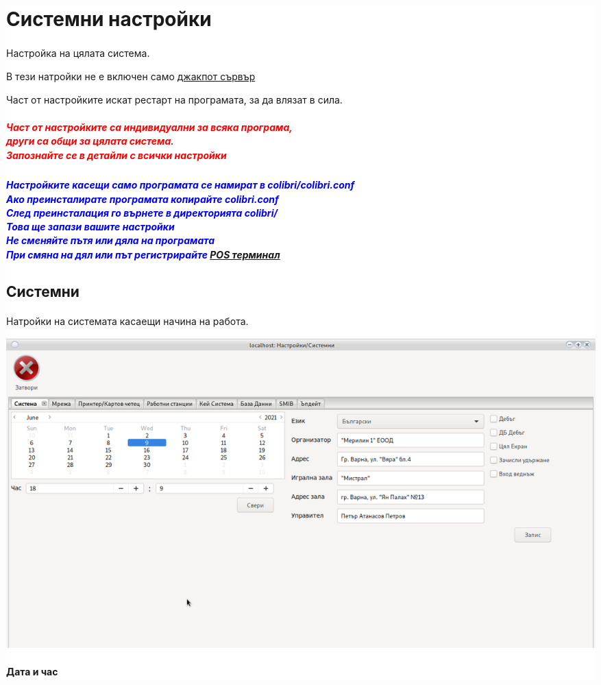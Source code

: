 # Системни настройки

Настройка на цялата система.

В тези натройки не е включен само [джакпот сървър](jackpot.html)

Част от настройките искат рестарт на програмата, за да влязат в сила.

<h5 style="color:red">
Част от настройките са индивидуални за всяка програма,<br> 
други са общи за цялата система.<br>
Запознайте се в детайли с всички настройки</h5>


<h5 style="color:blue">
Настройките касещи само програмата се намират в <b>colibri/colibri.conf</b><br>
Ако преинсталирате програмата копирайте <b>colibri.conf</b><br>
След преинсталация го върнете в директорията <b>colibri/</b><br>
Това ще запази вашите настройки<br>
Не сменяйте пътя или дяла на програмата<br>
При смяна на дял или път регистрирайте <a href="config_system.html#_36">POS терминал</a>
</h5>

## Системни

Натройки на системата касаещи начина на работа.

![Системни настройки](../../img/colibri/config_system.png)

#### Дата и час
